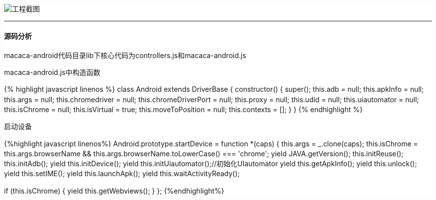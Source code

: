   ![工程截图](../assets/14756299103045.jpg)

***

#### 源码分析

  macaca-android代码目录lib下核心代码为controllers.js和macaca-android.js

  macaca-android.js中构造函数  

{% highlight javascript linenos %}
class Android extends DriverBase {
  constructor() {
    super();
    this.adb = null;
    this.apkInfo = null;
    this.args = null;
    this.chromedriver = null;
    this.chromeDriverPort = null;
    this.proxy = null;
    this.udid = null;
    this.uiautomator = null;
    this.isChrome = null;
    this.isVirtual = true;
    this.moveToPosition = null;
    this.contexts = [];
  }
}
{% endhighlight %}

  启动设备  

{%highlight javascript linenos%}
Android.prototype.startDevice = function *(caps) {
  this.args = _.clone(caps);
  this.isChrome = this.args.browserName && this.args.browserName.toLowerCase() === 'chrome';
  yield JAVA.getVersion();
  this.initReuse();
  this.initAdb();
  yield this.initDevice();
  yield this.initUiautomator();//初始化UIautomator
  yield this.getApkInfo();
  yield this.unlock();
  yield this.setIME();
  yield this.launchApk();
  yield this.waitActivityReady();

  if (this.isChrome) {
    yield this.getWebviews();
  }
};
{%endhighlight%}

